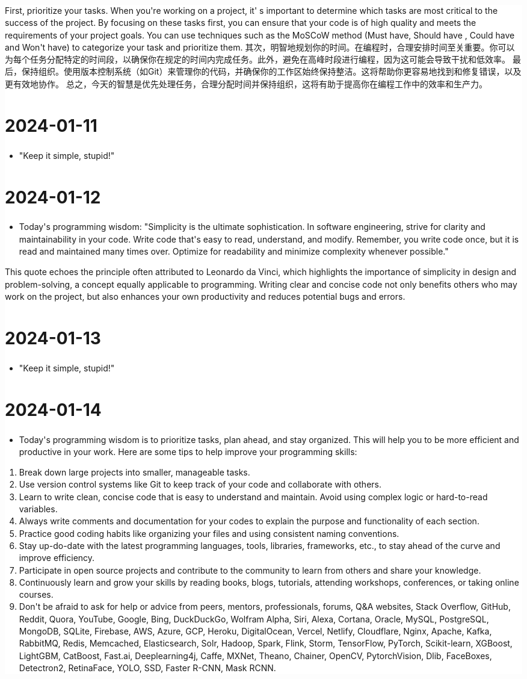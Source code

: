 First, prioritize your tasks. When you're working on a project, it' s important to determine which tasks are most critical to the success of the project. By focusing on these tasks first, you can ensure that your code is of high quality and meets the requirements of your project goals. You can use techniques such as the MoSCoW method (Must have, Should have , Could have and Won't have) to categorize your task and prioritize them. 
 其次，明智地规划你的时间。在编程时，合理安排时间至关重要。你可以为每个任务分配特定的时间段，以确保你在规定的时间内完成任务。此外，避免在高峰时段进行编程，因为这可能会导致干扰和低效率。 最后，保持组织。使用版本控制系统（如Git）来管理你的代码，并确保你的工作区始终保持整洁。这将帮助你更容易地找到和修复错误，以及更有效地协作。
总之，今天的智慧是优先处理任务，合理分配时间并保持组织，这将有助于提高你在编程工作中的效率和生产力。

# 2024-01-11
- "Keep it simple, stupid!"

# 2024-01-12
- Today's programming wisdom: "Simplicity is the ultimate sophistication. In software engineering, strive for clarity and maintainability in your code. Write code that's easy to read, understand, and modify. Remember, you write code once, but it is read and maintained many times over. Optimize for readability and minimize complexity whenever possible." 

This quote echoes the principle often attributed to Leonardo da Vinci, which highlights the importance of simplicity in design and problem-solving, a concept equally applicable to programming. Writing clear and concise code not only benefits others who may work on the project, but also enhances your own productivity and reduces potential bugs and errors.

# 2024-01-13
- "Keep it simple, stupid!"

# 2024-01-14
- Today's programming wisdom is to prioritize tasks, plan ahead, and stay organized. This will help you to be more efficient and productive in your work. Here are some tips to help improve your programming skills:

1. Break down large projects into smaller, manageable tasks.
2. Use version control systems like Git to keep track of your code and collaborate with others. 
3. Learn to write clean, concise code that is easy to understand and maintain. Avoid using complex logic or hard-to-read variables.  
4. Always write comments and documentation for your codes to explain the purpose and functionality of each section.   
5. Practice good coding habits like organizing your files and using consistent naming conventions.    
6. Stay up-do-date with the latest programming languages, tools, libraries, frameworks, etc., to stay ahead of the curve and improve efficiency.     
7. Participate in open source projects and contribute to the community to learn from others and share your knowledge.      
8. Continuously learn and grow your skills by reading books, blogs, tutorials, attending workshops, conferences, or taking online courses.       
9. Don't be afraid to ask for help or advice from peers, mentors, professionals, forums, Q&A websites, Stack Overflow, GitHub, Reddit, Quora, YouTube, Google, Bing, DuckDuckGo, Wolfram Alpha, Siri, Alexa, Cortana, Oracle, MySQL, PostgreSQL, MongoDB, SQLite, Firebase, AWS, Azure, GCP, Heroku, DigitalOcean, Vercel, Netlify, Cloudflare, Nginx, Apache, Kafka, RabbitMQ, Redis, Memcached, Elasticsearch, Solr, Hadoop, Spark, Flink, Storm, TensorFlow, PyTorch, Scikit-learn, XGBoost, LightGBM, CatBoost, Fast.ai, Deeplearning4j, Caffe, MXNet, Theano, Chainer, OpenCV, PytorchVision, Dlib, FaceBoxes, Detectron2, RetinaFace, YOLO, SSD, Faster R-CNN, Mask RCNN.
